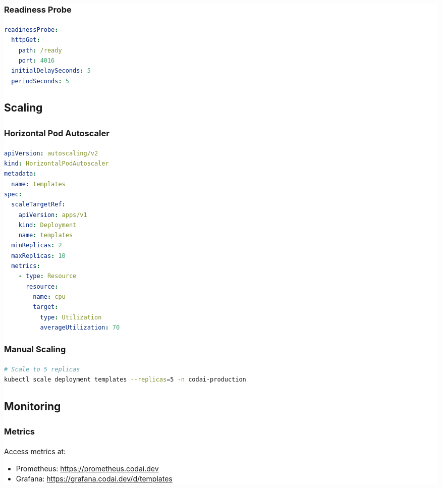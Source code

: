 ### Readiness Probe

```yaml
readinessProbe:
  httpGet:
    path: /ready
    port: 4016
  initialDelaySeconds: 5
  periodSeconds: 5
```

## Scaling

### Horizontal Pod Autoscaler

```yaml
apiVersion: autoscaling/v2
kind: HorizontalPodAutoscaler
metadata:
  name: templates
spec:
  scaleTargetRef:
    apiVersion: apps/v1
    kind: Deployment
    name: templates
  minReplicas: 2
  maxReplicas: 10
  metrics:
    - type: Resource
      resource:
        name: cpu
        target:
          type: Utilization
          averageUtilization: 70
```

### Manual Scaling

```bash
# Scale to 5 replicas
kubectl scale deployment templates --replicas=5 -n codai-production
```

## Monitoring

### Metrics

Access metrics at:

- Prometheus: https://prometheus.codai.dev
- Grafana: https://grafana.codai.dev/d/templates
